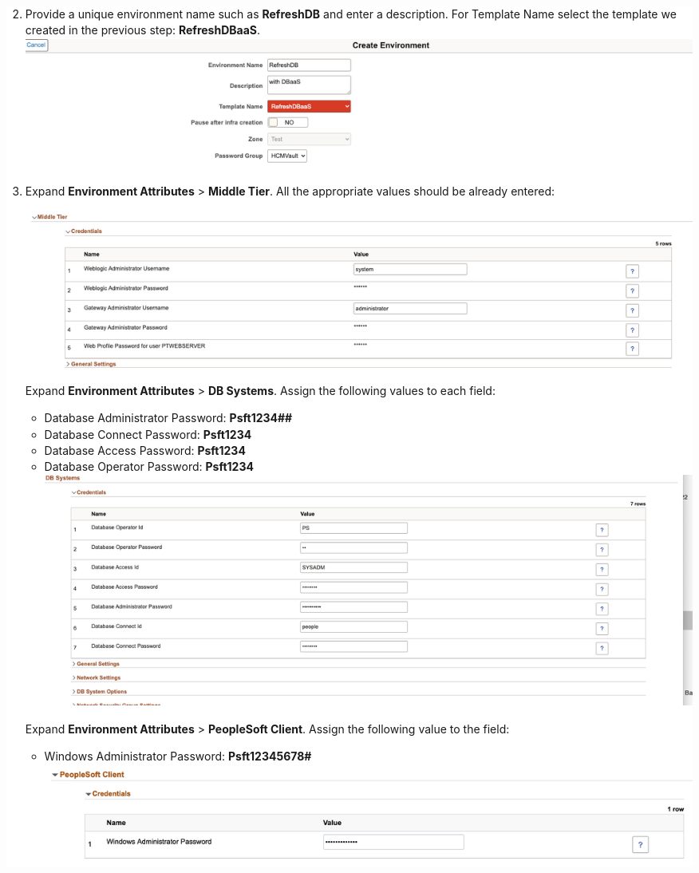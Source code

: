 2.  Provide a unique environment name such as **RefreshDB** and enter a description. For Template Name select the template we created in the previous step: **RefreshDBaaS**. 
    ![Provide a unique environment name such as RefreshDB and enter a description. For Template Name select the template we created in the previous step: RefreshDBaaS.](./images/envcreate.png "")

3.  Expand **Environment Attributes** > **Middle Tier**. All the appropriate values should be already entered:
    
    ![All values should be pre-entered](./images/midcred.png "")

    Expand **Environment Attributes** > **DB Systems**. Assign the following values to each field:
    * Database Administrator Password: **Psft1234##**
    * Database Connect Password: **Psft1234**
    * Database Access Password: **Psft1234**
    * Database Operator Password: **Psft1234**
    ![Assign the following values as shown](./images/dbcred.png "")

    Expand **Environment Attributes** > **PeopleSoft Client**. Assign the following value to the field:
    * Windows Administrator Password: **Psft12345678#**
    ![Provide the windows password](./images/pscred.png "")
    